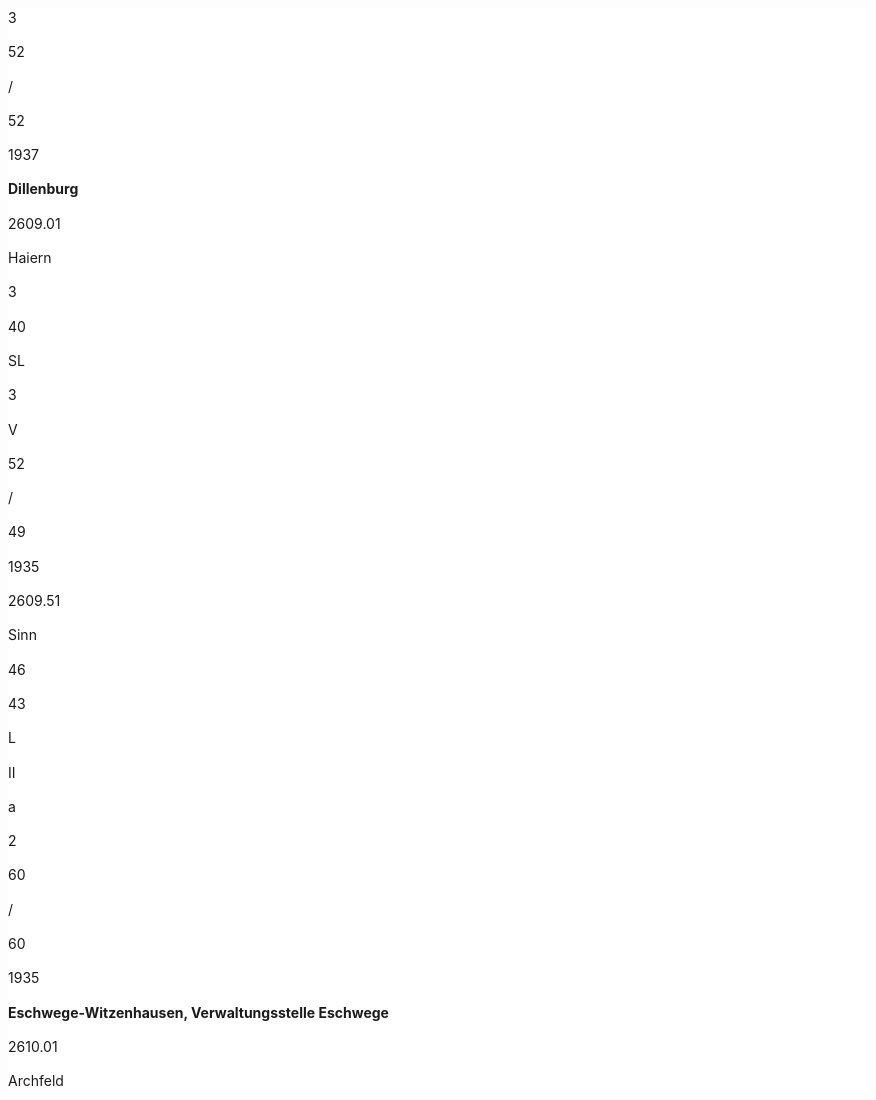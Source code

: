 3

52

/

52

1937

**Dillenburg**

2609.01

Haiern

3

40

SL

3

V

52

/

49

1935

2609.51

Sinn

46

43

L

II

a

2

60

/

60

1935

**Eschwege-Witzenhausen,
Verwaltungsstelle Eschwege**

2610.01

Archfeld
